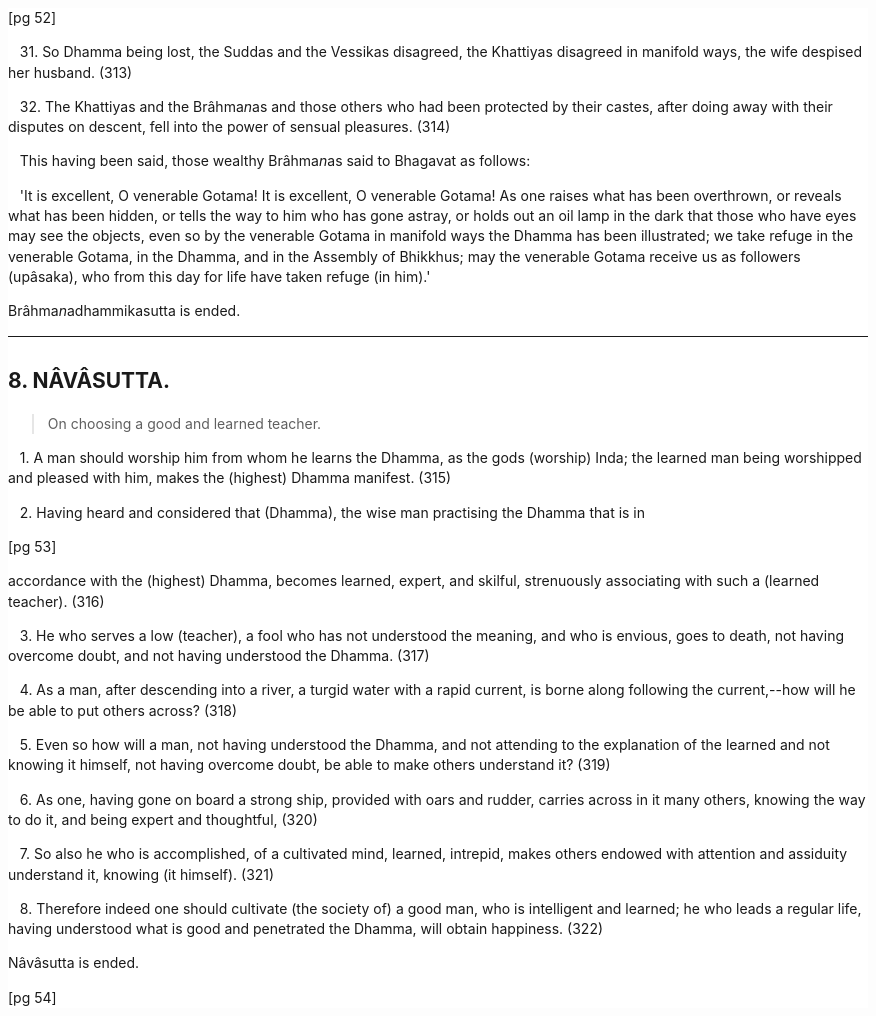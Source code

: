 [pg 52]

   31\. So Dhamma being lost, the Suddas and the Vessikas disagreed, the Khattiyas disagreed in manifold ways, the wife despised her husband. (313)

   32\. The Khattiyas and the Brâhma*n*as and those others who had been protected by their castes, after doing away with their disputes on descent, fell into the power of sensual pleasures. (314)

   This having been said, those wealthy Brâhma*n*as said to Bhagavat as follows:

   'It is excellent, O venerable Gotama! It is excellent, O venerable Gotama! As one raises what has been overthrown, or reveals what has been hidden, or tells the way to him who has gone astray, or holds out an oil lamp in the dark that those who have eyes may see the objects, even so by the venerable Gotama in manifold ways the Dhamma has been illustrated; we take refuge in the venerable Gotama, in the Dhamma, and in the Assembly of Bhikkhus; may the venerable Gotama receive us as followers (upâsaka), who from this day for life have taken refuge (in him).'

Brâhma*n*adhammikasutta is ended.

* * *

## 8\. NÂVÂSUTTA.

> On choosing a good and learned teacher.

   1\. A man should worship him from whom he learns the Dhamma, as the gods (worship) Inda; the learned man being worshipped and pleased with him, makes the (highest) Dhamma manifest. (315)

   2\. Having heard and considered that (Dhamma), the wise man practising the Dhamma that is in

[pg 53]

accordance with the (highest) Dhamma, becomes learned, expert, and skilful, strenuously associating with such a (learned teacher). (316)

   3\. He who serves a low (teacher), a fool who has not understood the meaning, and who is envious, goes to death, not having overcome doubt, and not having understood the Dhamma. (317)

   4\. As a man, after descending into a river, a turgid water with a rapid current, is borne along following the current,--how will he be able to put others across? (318)

   5\. Even so how will a man, not having understood the Dhamma, and not attending to the explanation of the learned and not knowing it himself, not having overcome doubt, be able to make others understand it? (319)

   6\. As one, having gone on board a strong ship, provided with oars and rudder, carries across in it many others, knowing the way to do it, and being expert and thoughtful, (320)

   7\. So also he who is accomplished, of a cultivated mind, learned, intrepid, makes others endowed with attention and assiduity understand it, knowing (it himself). (321)

   8\. Therefore indeed one should cultivate (the society of) a good man, who is intelligent and learned; he who leads a regular life, having understood what is good and penetrated the Dhamma, will obtain happiness. (322)

Nâvâsutta is ended.

[pg 54]


[^1]: Translation from Pali, published in The Sacred Books of the East, Vol. X, Part II, Oxford, Clarendon Press, 1881; scanned, proofread, 
[^fn_xi_1]: Sir M. Coomâra Swâmy's translation of part of the book has been a great help to me. I hope shortly to publish the Pâli text.
[^fn_xi_2]: C reads pagghasi.
[^fn_xii_1]: Cf. Indian Antiquary, 1880, p. 158.
[^fn_xiii_1]: I am not sure whether sîlavata is to be understood as one notion or two. It is generally written in one word, but at p. 109 Vâse*tth*a says, when one is virtuous and endowed with works, he is a Brâhma*n*a, yato kho bho sîlavâ *k*a hoti vatasampanno *k*a ettâvatâ kho brâhma*n*o hoti. Sîlavata, I presume, refers chiefly to the Brâhma*n*as.
[^fn_xiii_2]: From v. 456 we see that Buddha has rightly read vare*n*iyam as the metre requires; but I must not omit to mention that the Commentator understands by Sâvitti the Buddhistic formula: Buddha*m* sara*n*a*m* ga*kkh*âmi, Dhamma*m* sara*n*a*m* ga*kkh*âmi, Sa*m*gha*m* sara*n*a*m* ga*kkh*âmi, which, like Sâvitti, contains twenty-four syllables.
[^fn_xiv_1]: Besides the religious Brâhma*n*as some secular Brâhma*n*as are mentioned, p. 11.
[^fn_xv_1]: Buddha is sometimes styled the great Isi, vv. 1060, 1082; sometimes a Muni, vv. 164, 700; sometimes a Brâhma*n*a, v. 1064; sometimes a Bhikkhu, vv. 411, 415; and all these appellations are used synonymously, vv. 283, 284, 1064, 1056, 843, 844, 911, 912, 946, 220. Ascetic life is praised throughout the book, especially in the Uraga-, Muni-, Râhula-, Sammâparibbâ*g*aniya-, Dhammika-, Nâlaka-, Purâbheda-, Tuva*t*aka-, Attada*nd*a-, and Sâriputta-suttas.
[^fn_xv_2]: This system ends, it will be seen from this, like other ascetic systems, in mysticism.
[^fn_6_1]: Comp [Dhp. v. 142](http://www.sacred-texts.com/bud/sbe10/sbe1012.htm#pp_142).
[^fn_6_2]: Comp. [Dhp. v. 345](http://www.sacred-texts.com/bud/sbe10/sbe1026.htm#pp_345).
[^fn_7_1]: Comp. [Dhp. v. 328](http://www.sacred-texts.com/bud/sbe10/sbe1025.htm#pp_328).
[^fn_7_2]: Comp. [Dhp. v. 329](http://www.sacred-texts.com/bud/sbe10/sbe1025.htm#pp_329).
[^fn_7_3]: Comp. [Dhp. v. 61](http://www.sacred-texts.com/bud/sbe10/sbe1007.htm#pp_61).
[^fn_8_1]: Comp. *G*âtaka I p. 93.
[^fn_9_1]: Na *k*a pâdalolo ti ekassa dutiyo dvinna*m* tatiyo ti eva*m* ga*n*ama*ggh*a*m* pavisitukâmatâya ka*nd*ûyamânapâdo viya abhavanto dîgha*k*ârika-anavattha*k*ârikavirato vâ. Commentator.
[^fn_10_1]: Dhammesu ni*kk*a*m* anudhamma*k*arî.
[^fn_10_2]: Comp. [Dhp. v. 20](http://www.sacred-texts.com/bud/sbe10/sbe1003.htm#pp_20).
[^fn_11_1]: Pantânîti dûrâni senâsanânîti vasati*tth*ânâni. Commentator.
[^fn_11_2]: Comp. [Dhp. v. 20](http://www.sacred-texts.com/bud/sbe10/sbe1003.htm#pp_20).
[^fn_13_1]: A*ññ*ena *k*a kevalina*m* mahesi*m*  
[^fn_16_1]: Yo Dhammapade sudesite  
[^fn_16_2]: Comp. *G*âtaka II, p. 281.
[^fn_29_1]: Dhammassa *k*a sudhammatam.
[^fn_33_1]: Yathâ ida*m* tathâ eta*m*  
[^fn_34_1]: Yo *g*âtam u*kkh*i*gg*a na ropayeyya  
[^fn_34_2]: Sa*m*khâya vatthûni pamâya bî*g*a*m*  
[^fn_34_3]: Nivesanâni. Comp. Du*tth*aka, v. 6.
[^fn_34_4]: Comp. [Dhp. v. 353](http://www.sacred-texts.com/bud/sbe10/sbe1026.htm#pp_353).
[^fn_38_1]: The Commentator: satam pasatthâ ti sappurisehi buddhapa*kk*ekabuddhasâvakehi a*ññ*ehi *k*a devamanusehi pasatthâ.
[^fn_40_1]: A*ggh*enaku*gg*an ti niratthakânattha*g*anakaganthapariyâpu*n*ana*m*. Commentator.
[^fn_42_1]: Comp. [Dhp. v. 141](http://www.sacred-texts.com/bud/sbe10/sbe1012.htm#pp_141).
[^fn_42_2]: Ananvayan ti ya*m* attha*m* dassâmi karissâmîti bhâsati tena ananugata*m*. Commentator.
[^fn_43_1]: Pâmu*gg*akara*n*a*m* *th*âna*m*  
[^fn_49_1]: A*ññ*atra tamhâ samayâ  
[^fn_54_1]: Comp. [Dhp. v. 364](http://www.sacred-texts.com/bud/sbe10/sbe1027.htm#pp_364).